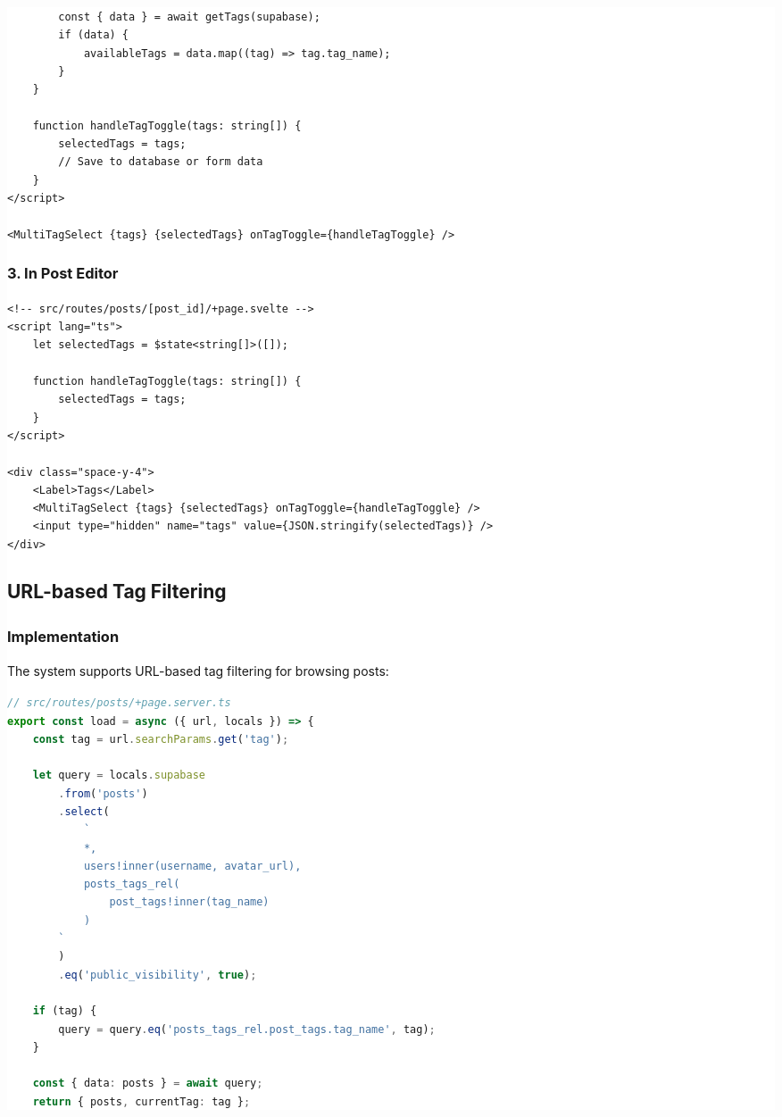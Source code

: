 ```svelte
		const { data } = await getTags(supabase);
		if (data) {
			availableTags = data.map((tag) => tag.tag_name);
		}
	}

	function handleTagToggle(tags: string[]) {
		selectedTags = tags;
		// Save to database or form data
	}
</script>

<MultiTagSelect {tags} {selectedTags} onTagToggle={handleTagToggle} />
```

### 3. In Post Editor

```svelte
<!-- src/routes/posts/[post_id]/+page.svelte -->
<script lang="ts">
	let selectedTags = $state<string[]>([]);

	function handleTagToggle(tags: string[]) {
		selectedTags = tags;
	}
</script>

<div class="space-y-4">
	<Label>Tags</Label>
	<MultiTagSelect {tags} {selectedTags} onTagToggle={handleTagToggle} />
	<input type="hidden" name="tags" value={JSON.stringify(selectedTags)} />
</div>
```

## URL-based Tag Filtering

### Implementation

The system supports URL-based tag filtering for browsing posts:

```typescript
// src/routes/posts/+page.server.ts
export const load = async ({ url, locals }) => {
	const tag = url.searchParams.get('tag');

	let query = locals.supabase
		.from('posts')
		.select(
			`
			*,
			users!inner(username, avatar_url),
			posts_tags_rel(
				post_tags!inner(tag_name)
			)
		`
		)
		.eq('public_visibility', true);

	if (tag) {
		query = query.eq('posts_tags_rel.post_tags.tag_name', tag);
	}

	const { data: posts } = await query;
	return { posts, currentTag: tag };
```
